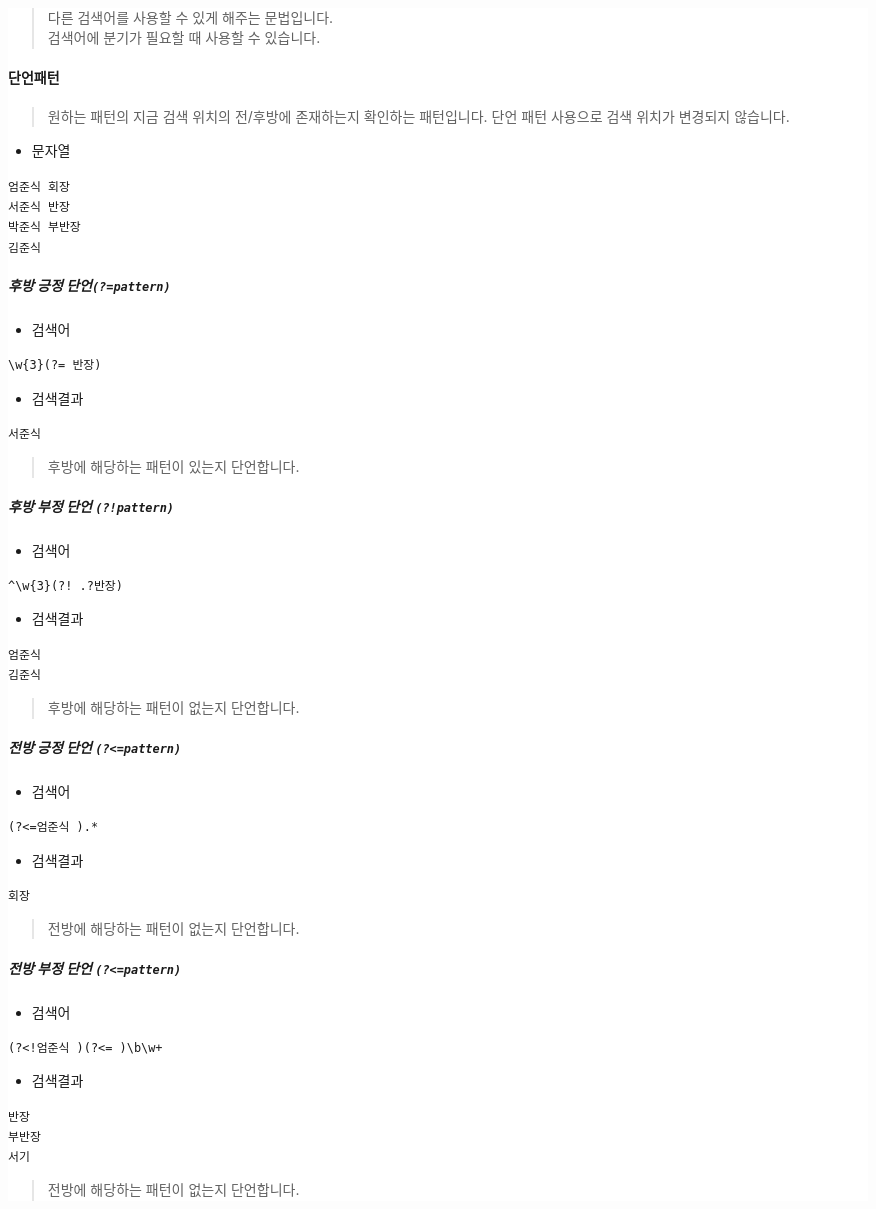 > 다른 검색어를 사용할 수 있게 해주는 문법입니다.  
> 검색어에 분기가 필요할 때 사용할 수 있습니다.

#### 단언패턴
> 원하는 패턴의 지금 검색 위치의 전/후방에 존재하는지 확인하는 패턴입니다.
> 단언 패턴 사용으로 검색 위치가 변경되지 않습니다.
* 문자열
```
엄준식 회장
서준식 반장
박준식 부반장
김준식
```
##### 후방 긍정 단언```(?=pattern)```
* 검색어 
```regex
\w{3}(?= 반장)
```
* 검색결과
```
서준식
```
> 후방에 해당하는 패턴이 있는지 단언합니다.  

##### 후방 부정 단언 ```(?!pattern)```
* 검색어
```regex
^\w{3}(?! .?반장)
```
* 검색결과
```
엄준식
김준식
```
> 후방에 해당하는 패턴이 없는지 단언합니다.  

##### 전방 긍정 단언 ```(?<=pattern)```
* 검색어
```regex
(?<=엄준식 ).*
```
* 검색결과
```
회장
```
> 전방에 해당하는 패턴이 없는지 단언합니다.  

##### 전방 부정 단언 ```(?<=pattern)```
* 검색어
```regex
(?<!엄준식 )(?<= )\b\w+
```
* 검색결과
```
반장
부반장
서기
```
> 전방에 해당하는 패턴이 없는지 단언합니다.  
